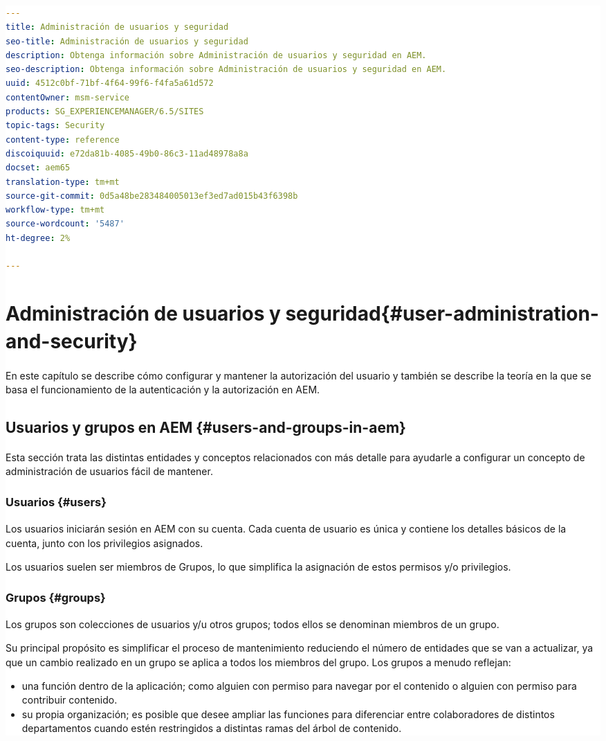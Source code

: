 ```yaml
---
title: Administración de usuarios y seguridad
seo-title: Administración de usuarios y seguridad
description: Obtenga información sobre Administración de usuarios y seguridad en AEM.
seo-description: Obtenga información sobre Administración de usuarios y seguridad en AEM.
uuid: 4512c0bf-71bf-4f64-99f6-f4fa5a61d572
contentOwner: msm-service
products: SG_EXPERIENCEMANAGER/6.5/SITES
topic-tags: Security
content-type: reference
discoiquuid: e72da81b-4085-49b0-86c3-11ad48978a8a
docset: aem65
translation-type: tm+mt
source-git-commit: 0d5a48be283484005013ef3ed7ad015b43f6398b
workflow-type: tm+mt
source-wordcount: '5487'
ht-degree: 2%

---
```



# Administración de usuarios y seguridad{#user-administration-and-security}

En este capítulo se describe cómo configurar y mantener la autorización del usuario y también se describe la teoría en la que se basa el funcionamiento de la autenticación y la autorización en AEM.

## Usuarios y grupos en AEM {#users-and-groups-in-aem}

Esta sección trata las distintas entidades y conceptos relacionados con más detalle para ayudarle a configurar un concepto de administración de usuarios fácil de mantener.

### Usuarios {#users}

Los usuarios iniciarán sesión en AEM con su cuenta. Cada cuenta de usuario es única y contiene los detalles básicos de la cuenta, junto con los privilegios asignados.

Los usuarios suelen ser miembros de Grupos, lo que simplifica la asignación de estos permisos y/o privilegios.

### Grupos {#groups}

Los grupos son colecciones de usuarios y/u otros grupos; todos ellos se denominan miembros de un grupo.

Su principal propósito es simplificar el proceso de mantenimiento reduciendo el número de entidades que se van a actualizar, ya que un cambio realizado en un grupo se aplica a todos los miembros del grupo. Los grupos a menudo reflejan:

* una función dentro de la aplicación; como alguien con permiso para navegar por el contenido o alguien con permiso para contribuir contenido.
* su propia organización; es posible que desee ampliar las funciones para diferenciar entre colaboradores de distintos departamentos cuando estén restringidos a distintas ramas del árbol de contenido.
